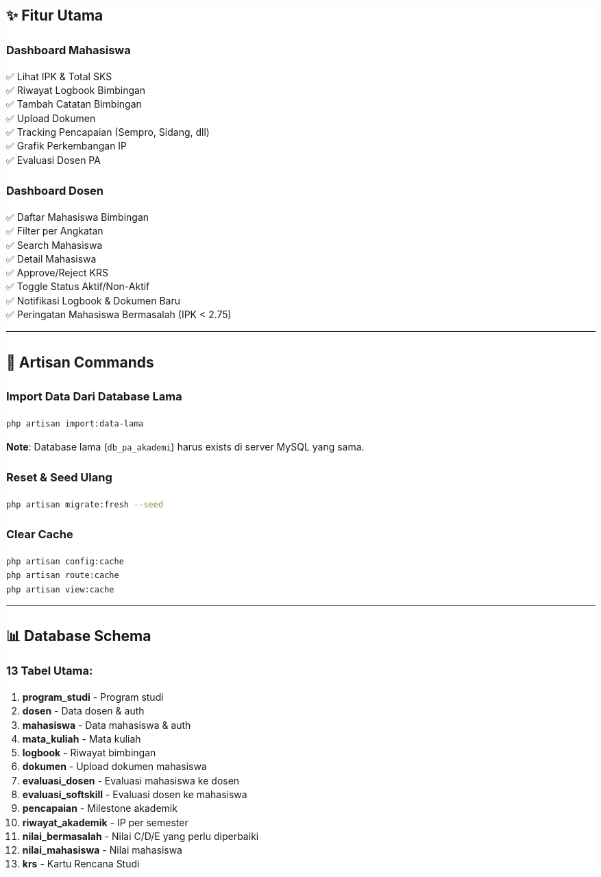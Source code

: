 ## ✨ Fitur Utama

### Dashboard Mahasiswa
✅ Lihat IPK & Total SKS  
✅ Riwayat Logbook Bimbingan  
✅ Tambah Catatan Bimbingan  
✅ Upload Dokumen  
✅ Tracking Pencapaian (Sempro, Sidang, dll)  
✅ Grafik Perkembangan IP  
✅ Evaluasi Dosen PA  

### Dashboard Dosen
✅ Daftar Mahasiswa Bimbingan  
✅ Filter per Angkatan  
✅ Search Mahasiswa  
✅ Detail Mahasiswa  
✅ Approve/Reject KRS  
✅ Toggle Status Aktif/Non-Aktif  
✅ Notifikasi Logbook & Dokumen Baru  
✅ Peringatan Mahasiswa Bermasalah (IPK < 2.75)  

---

## 🔧 Artisan Commands

### Import Data Dari Database Lama
```bash
php artisan import:data-lama
```
**Note**: Database lama (`db_pa_akademi`) harus exists di server MySQL yang sama.

### Reset & Seed Ulang
```bash
php artisan migrate:fresh --seed
```

### Clear Cache
```bash
php artisan config:cache
php artisan route:cache
php artisan view:cache
```

---

## 📊 Database Schema

### 13 Tabel Utama:
1. **program_studi** - Program studi
2. **dosen** - Data dosen & auth
3. **mahasiswa** - Data mahasiswa & auth
4. **mata_kuliah** - Mata kuliah
5. **logbook** - Riwayat bimbingan
6. **dokumen** - Upload dokumen mahasiswa
7. **evaluasi_dosen** - Evaluasi mahasiswa ke dosen
8. **evaluasi_softskill** - Evaluasi dosen ke mahasiswa
9. **pencapaian** - Milestone akademik
10. **riwayat_akademik** - IP per semester
11. **nilai_bermasalah** - Nilai C/D/E yang perlu diperbaiki
12. **nilai_mahasiswa** - Nilai mahasiswa
13. **krs** - Kartu Rencana Studi
